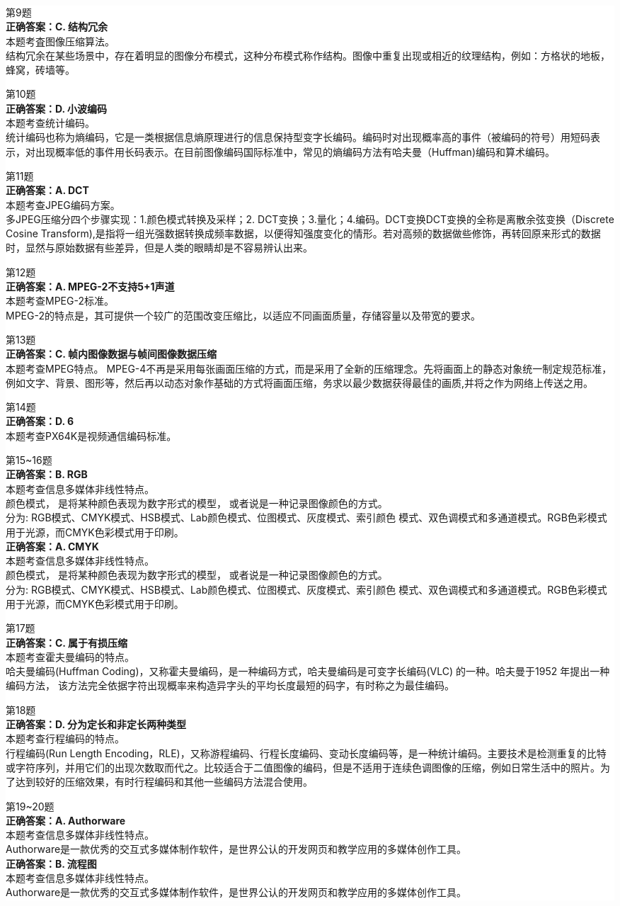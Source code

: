 第9题  
**正确答案：C. 结构冗余**  
本题考査图像压缩算法。  
结构冗余在某些场景中，存在着明显的图像分布模式，这种分布模式称作结构。图像中重复出现或相近的纹理结构，例如：方格状的地板，蜂窝，砖墙等。  
  
第10题  
**正确答案：D. 小波编码**  
本题考查统计编码。  
统计编码也称为熵编码，它是一类根据信息熵原理进行的信息保持型变字长编码。编码时对出现概率高的事件（被编码的符号）用短码表示，对出现概率低的事件用长码表示。在目前图像编码国际标准中，常见的熵编码方法有哈夫曼（Huffman)编码和算术编码。  
  
第11题  
**正确答案：A. DCT**  
本题考查JPEG编码方案。  
多JPEG压缩分四个步骤实现：1.颜色模式转换及采样；2. DCT变换；3.量化；4.编码。DCT变换DCT变换的全称是离散余弦变换（Discrete Cosine Transform),是指将一组光强数据转换成频率数据，以便得知强度变化的情形。若对高频的数据做些修饰，再转回原来形式的数据时，显然与原始数据有些差异，但是人类的眼睛却是不容易辨认出来。  
  
第12题  
**正确答案：A. MPEG-2不支持5+1声道**  
本题考查MPEG-2标准。  
MPEG-2的特点是，其可提供一个较广的范围改变压缩比，以适应不同画面质量，存储容量以及带宽的要求。  
  
第13题  
**正确答案：C. 帧内图像数据与帧间图像数据压缩**  
本题考查MPEG特点。 MPEG-4不再是采用每张画面压缩的方式，而是采用了全新的压缩理念。先将画面上的静态对象统一制定规范标准，例如文字、背景、图形等，然后再以动态对象作基础的方式将画面压缩，务求以最少数据获得最佳的画质,并将之作为网络上传送之用。  
  
第14题  
**正确答案：D. 6**  
本题考查PX64K是视频通信编码标准。  
  
第15~16题  
**正确答案：B. RGB**  
本题考查信息多媒体非线性特点。  
颜色模式， 是将某种颜色表现为数字形式的模型， 或者说是一种记录图像颜色的方式。  
分为: RGB模式、CMYK模式、HSB模式、Lab颜色模式、位图模式、灰度模式、索引颜色 模式、双色调模式和多通道模式。RGB色彩模式用于光源，而CMYK色彩模式用于印刷。  
**正确答案：A. CMYK**  
本题考查信息多媒体非线性特点。  
颜色模式， 是将某种颜色表现为数字形式的模型， 或者说是一种记录图像颜色的方式。  
分为: RGB模式、CMYK模式、HSB模式、Lab颜色模式、位图模式、灰度模式、索引颜色 模式、双色调模式和多通道模式。RGB色彩模式用于光源，而CMYK色彩模式用于印刷。  
  
第17题  
**正确答案：C. 属于有损压缩**  
本题考查霍夫曼编码的特点。  
哈夫曼编码(Huffman Coding)，又称霍夫曼编码，是一种编码方式，哈夫曼编码是可变字长编码(VLC) 的一种。哈夫曼于1952 年提出一种编码方法， 该方法完全依据字符出现概率来构造异字头的平均长度最短的码字，有时称之为最佳编码。  
  
第18题  
**正确答案：D. 分为定长和非定长两种类型**  
本题考查行程编码的特点。  
行程编码(Run Length Encoding，RLE)，又称游程编码、行程长度编码、变动长度编码等，是一种统计编码。主要技术是检测重复的比特或字符序列，并用它们的出现次数取而代之。比较适合于二值图像的编码，但是不适用于连续色调图像的压缩，例如日常生活中的照片。为了达到较好的压缩效果，有时行程编码和其他一些编码方法混合使用。  
  
第19~20题  
**正确答案：A. Authorware**  
本题考查信息多媒体非线性特点。  
Authorware是一款优秀的交互式多媒体制作软件，是世界公认的开发网页和教学应用的多媒体创作工具。  
**正确答案：B. 流程图**  
本题考查信息多媒体非线性特点。  
Authorware是一款优秀的交互式多媒体制作软件，是世界公认的开发网页和教学应用的多媒体创作工具。  
  